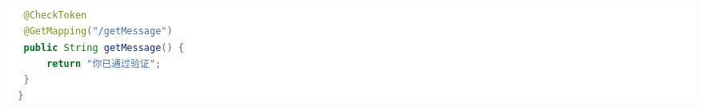    ```java
      @CheckToken
      @GetMapping("/getMessage")
      public String getMessage() {
          return "你已通过验证";
      }
     }
   ```
